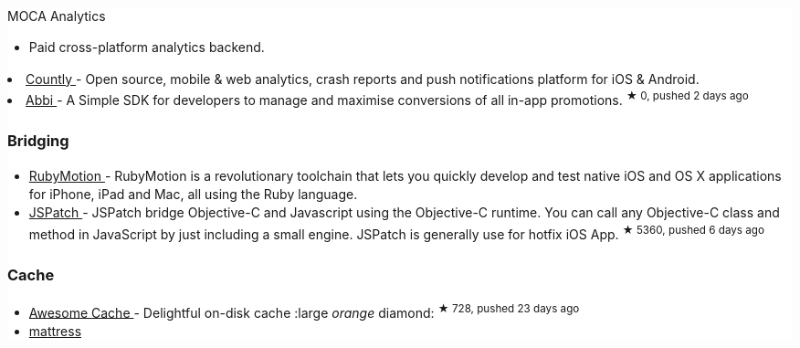    MOCA Analytics
  </a>
  - Paid cross-platform analytics backend.
 </li>
 <li>
  <a href="https://count.ly">
   Countly
  </a>
  - Open source, mobile & web analytics, crash reports and push notifications platform for iOS & Android.
 </li>
 <li>
  <a href="https://github.com/abbiio/iosdk">
   Abbi
  </a>
  - A Simple SDK for developers to manage and maximise conversions of all in-app promotions.
  <sup>
   &#9733 0, pushed 2 days ago
  </sup>
 </li>
</ul>
<h3>
 Bridging
</h3>
<ul>
 <li>
  <a href="http://www.rubymotion.com/">
   RubyMotion
  </a>
  - RubyMotion is a revolutionary toolchain that lets you quickly develop and test native iOS and OS X applications for iPhone, iPad and Mac, all using the Ruby language.
 </li>
 <li>
  <a href="https://github.com/bang590/JSPatch">
   JSPatch
  </a>
  - JSPatch bridge Objective-C and Javascript using the Objective-C runtime. You can call any Objective-C class and method in JavaScript by just including a small engine. JSPatch is generally use for hotfix iOS App.
  <sup>
   &#9733 5360, pushed 6 days ago
  </sup>
 </li>
</ul>
<h3>
 Cache
</h3>
<ul>
 <li>
  <a href="https://github.com/aschuch/AwesomeCache">
   Awesome Cache
  </a>
  - Delightful on-disk cache :large
  <em>
   orange
  </em>
  diamond:
  <sup>
   &#9733 728, pushed 23 days ago
  </sup>
 </li>
 <li>
  <a href="https://github.com/buzzfeed/mattress">
   mattress